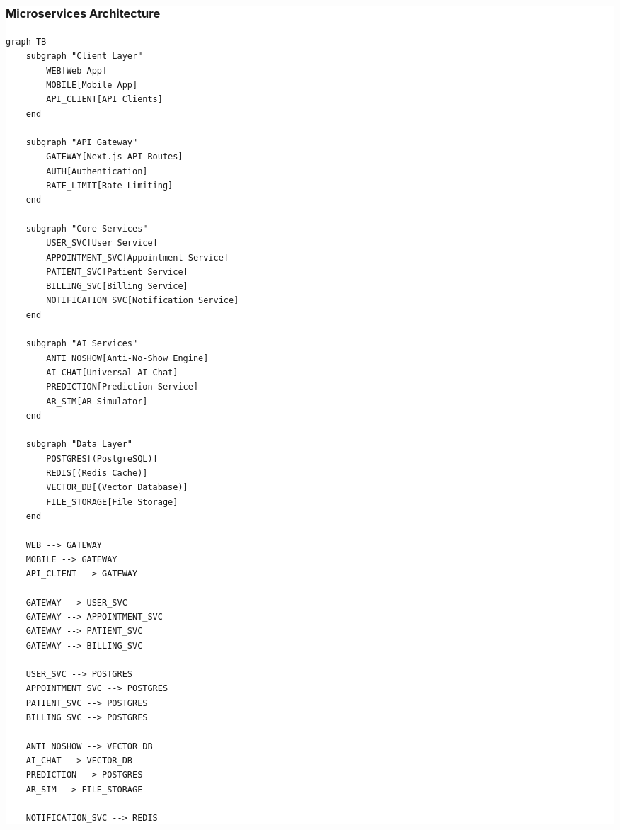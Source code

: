 ### Microservices Architecture

```mermaid
graph TB
    subgraph "Client Layer"
        WEB[Web App]
        MOBILE[Mobile App]
        API_CLIENT[API Clients]
    end
    
    subgraph "API Gateway"
        GATEWAY[Next.js API Routes]
        AUTH[Authentication]
        RATE_LIMIT[Rate Limiting]
    end
    
    subgraph "Core Services"
        USER_SVC[User Service]
        APPOINTMENT_SVC[Appointment Service]
        PATIENT_SVC[Patient Service]
        BILLING_SVC[Billing Service]
        NOTIFICATION_SVC[Notification Service]
    end
    
    subgraph "AI Services"
        ANTI_NOSHOW[Anti-No-Show Engine]
        AI_CHAT[Universal AI Chat]
        PREDICTION[Prediction Service]
        AR_SIM[AR Simulator]
    end
    
    subgraph "Data Layer"
        POSTGRES[(PostgreSQL)]
        REDIS[(Redis Cache)]
        VECTOR_DB[(Vector Database)]
        FILE_STORAGE[File Storage]
    end
    
    WEB --> GATEWAY
    MOBILE --> GATEWAY
    API_CLIENT --> GATEWAY
    
    GATEWAY --> USER_SVC
    GATEWAY --> APPOINTMENT_SVC
    GATEWAY --> PATIENT_SVC
    GATEWAY --> BILLING_SVC
    
    USER_SVC --> POSTGRES
    APPOINTMENT_SVC --> POSTGRES
    PATIENT_SVC --> POSTGRES
    BILLING_SVC --> POSTGRES
    
    ANTI_NOSHOW --> VECTOR_DB
    AI_CHAT --> VECTOR_DB
    PREDICTION --> POSTGRES
    AR_SIM --> FILE_STORAGE
    
    NOTIFICATION_SVC --> REDIS
```

